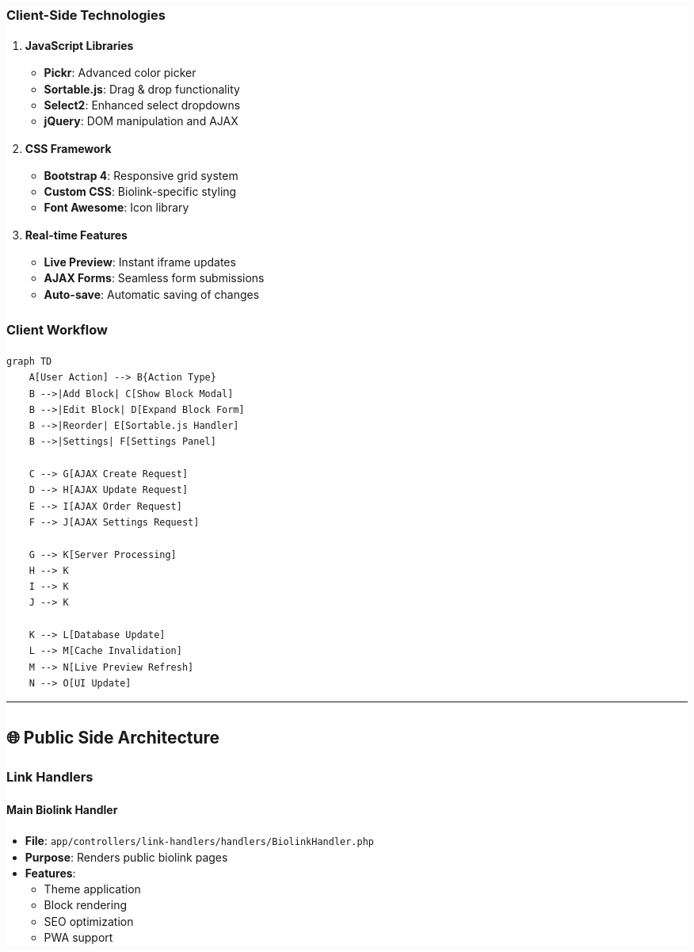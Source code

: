 ### Client-Side Technologies

1. **JavaScript Libraries**
   - **Pickr**: Advanced color picker
   - **Sortable.js**: Drag & drop functionality
   - **Select2**: Enhanced select dropdowns
   - **jQuery**: DOM manipulation and AJAX

2. **CSS Framework**
   - **Bootstrap 4**: Responsive grid system
   - **Custom CSS**: Biolink-specific styling
   - **Font Awesome**: Icon library

3. **Real-time Features**
   - **Live Preview**: Instant iframe updates
   - **AJAX Forms**: Seamless form submissions
   - **Auto-save**: Automatic saving of changes

### Client Workflow

```mermaid
graph TD
    A[User Action] --> B{Action Type}
    B -->|Add Block| C[Show Block Modal]
    B -->|Edit Block| D[Expand Block Form]
    B -->|Reorder| E[Sortable.js Handler]
    B -->|Settings| F[Settings Panel]
    
    C --> G[AJAX Create Request]
    D --> H[AJAX Update Request]
    E --> I[AJAX Order Request]
    F --> J[AJAX Settings Request]
    
    G --> K[Server Processing]
    H --> K
    I --> K
    J --> K
    
    K --> L[Database Update]
    L --> M[Cache Invalidation]
    M --> N[Live Preview Refresh]
    N --> O[UI Update]
```

---

## 🌐 Public Side Architecture

### Link Handlers

#### Main Biolink Handler
- **File**: `app/controllers/link-handlers/handlers/BiolinkHandler.php`
- **Purpose**: Renders public biolink pages
- **Features**:
  - Theme application
  - Block rendering
  - SEO optimization
  - PWA support
